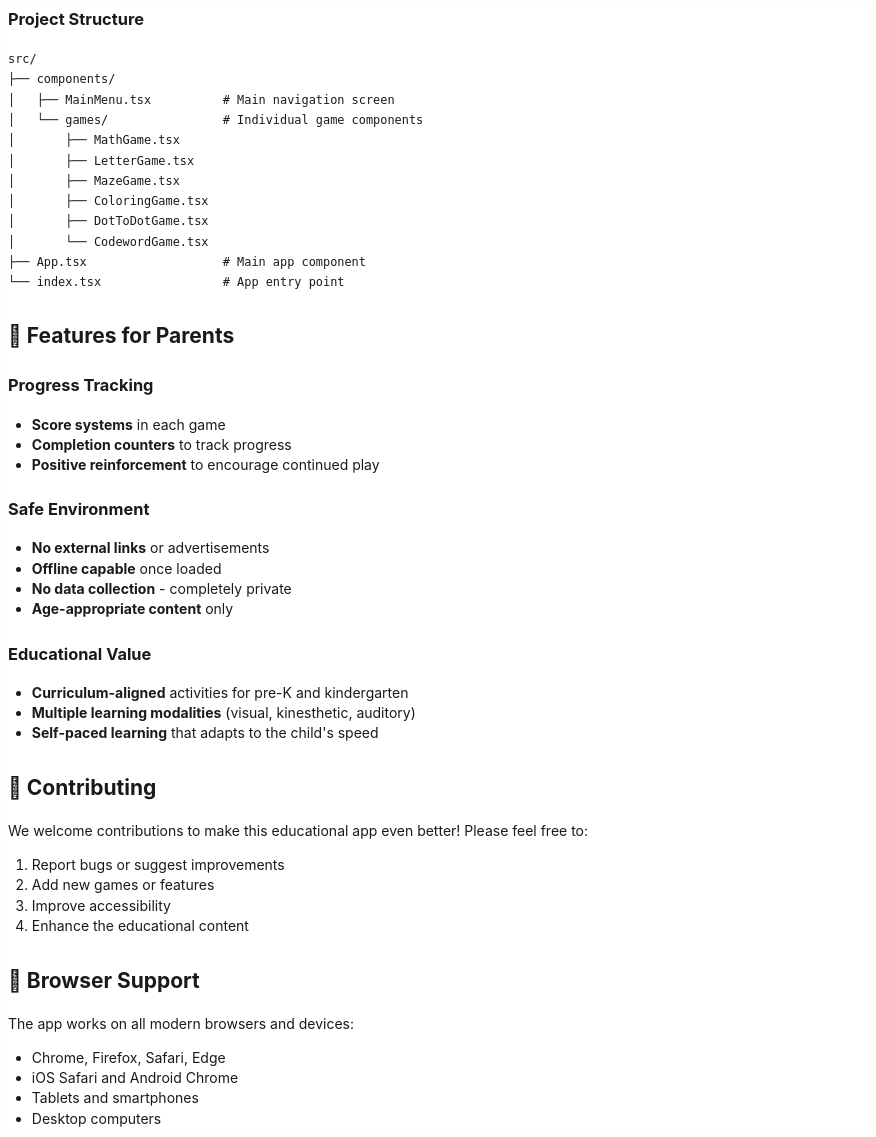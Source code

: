 ### Project Structure
```
src/
├── components/
│   ├── MainMenu.tsx          # Main navigation screen
│   └── games/                # Individual game components
│       ├── MathGame.tsx
│       ├── LetterGame.tsx
│       ├── MazeGame.tsx
│       ├── ColoringGame.tsx
│       ├── DotToDotGame.tsx
│       └── CodewordGame.tsx
├── App.tsx                   # Main app component
└── index.tsx                 # App entry point
```

## 🎉 Features for Parents

### Progress Tracking
- **Score systems** in each game
- **Completion counters** to track progress
- **Positive reinforcement** to encourage continued play

### Safe Environment
- **No external links** or advertisements
- **Offline capable** once loaded
- **No data collection** - completely private
- **Age-appropriate content** only

### Educational Value
- **Curriculum-aligned** activities for pre-K and kindergarten
- **Multiple learning modalities** (visual, kinesthetic, auditory)
- **Self-paced learning** that adapts to the child's speed

## 🤝 Contributing

We welcome contributions to make this educational app even better! Please feel free to:

1. Report bugs or suggest improvements
2. Add new games or features
3. Improve accessibility
4. Enhance the educational content

## 📱 Browser Support

The app works on all modern browsers and devices:
- Chrome, Firefox, Safari, Edge
- iOS Safari and Android Chrome
- Tablets and smartphones
- Desktop computers

